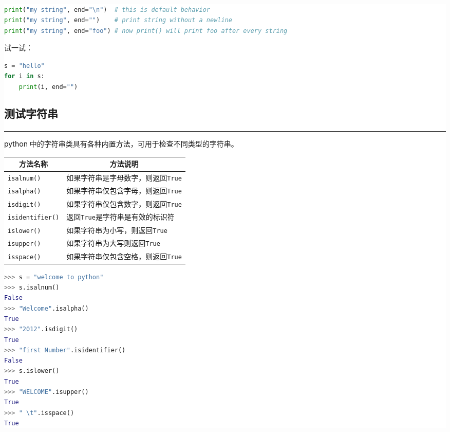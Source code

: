 ```py
print("my string", end="\n")  # this is default behavior
print("my string", end="")    # print string without a newline 
print("my string", end="foo") # now print() will print foo after every string

```

试一试：

```py
s = "hello"
for i in s:
    print(i, end="") 
```

## 测试字符串

* * *

python 中的字符串类具有各种内置方法，可用于检查不同类型的字符串。

| 方法名称 | 方法说明 |
| --- | --- |
| `isalnum()` | 如果字符串是字母数字，则返回`True` |
| `isalpha()` | 如果字符串仅包含字母，则返回`True` |
| `isdigit()` | 如果字符串仅包含数字，则返回`True` |
| `isidentifier()` | 返回`True`是字符串是有效的标识符 |
| `islower()` | 如果字符串为小写，则返回`True` |
| `isupper()` | 如果字符串为大写则返回`True` |
| `isspace()` | 如果字符串仅包含空格，则返回`True` |

```py
>>> s = "welcome to python"
>>> s.isalnum()
False
>>> "Welcome".isalpha()
True
>>> "2012".isdigit()
True
>>> "first Number".isidentifier()
False
>>> s.islower()
True
>>> "WELCOME".isupper()
True
>>> " \t".isspace()
True

```

